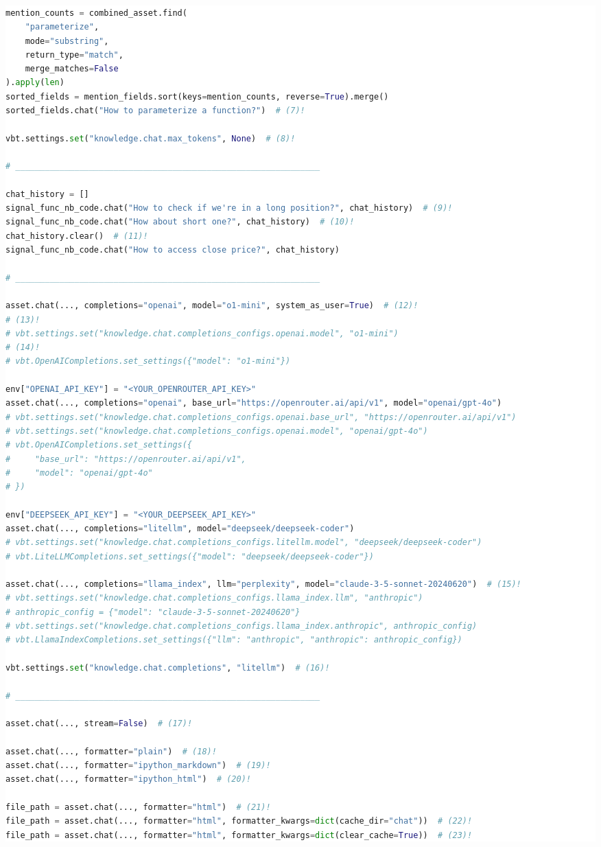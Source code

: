 ```python title="How to chat about an asset"
mention_counts = combined_asset.find(
    "parameterize", 
    mode="substring", 
    return_type="match", 
    merge_matches=False
).apply(len)
sorted_fields = mention_fields.sort(keys=mention_counts, reverse=True).merge()
sorted_fields.chat("How to parameterize a function?")  # (7)!

vbt.settings.set("knowledge.chat.max_tokens", None)  # (8)!

# ______________________________________________________________

chat_history = []
signal_func_nb_code.chat("How to check if we're in a long position?", chat_history)  # (9)!
signal_func_nb_code.chat("How about short one?", chat_history)  # (10)!
chat_history.clear()  # (11)!
signal_func_nb_code.chat("How to access close price?", chat_history)

# ______________________________________________________________

asset.chat(..., completions="openai", model="o1-mini", system_as_user=True)  # (12)!
# (13)!
# vbt.settings.set("knowledge.chat.completions_configs.openai.model", "o1-mini")
# (14)!
# vbt.OpenAICompletions.set_settings({"model": "o1-mini"})

env["OPENAI_API_KEY"] = "<YOUR_OPENROUTER_API_KEY>"
asset.chat(..., completions="openai", base_url="https://openrouter.ai/api/v1", model="openai/gpt-4o") 
# vbt.settings.set("knowledge.chat.completions_configs.openai.base_url", "https://openrouter.ai/api/v1")
# vbt.settings.set("knowledge.chat.completions_configs.openai.model", "openai/gpt-4o")
# vbt.OpenAICompletions.set_settings({
#     "base_url": "https://openrouter.ai/api/v1", 
#     "model": "openai/gpt-4o"
# })

env["DEEPSEEK_API_KEY"] = "<YOUR_DEEPSEEK_API_KEY>"
asset.chat(..., completions="litellm", model="deepseek/deepseek-coder")
# vbt.settings.set("knowledge.chat.completions_configs.litellm.model", "deepseek/deepseek-coder")
# vbt.LiteLLMCompletions.set_settings({"model": "deepseek/deepseek-coder"})

asset.chat(..., completions="llama_index", llm="perplexity", model="claude-3-5-sonnet-20240620")  # (15)!
# vbt.settings.set("knowledge.chat.completions_configs.llama_index.llm", "anthropic")
# anthropic_config = {"model": "claude-3-5-sonnet-20240620"}
# vbt.settings.set("knowledge.chat.completions_configs.llama_index.anthropic", anthropic_config)
# vbt.LlamaIndexCompletions.set_settings({"llm": "anthropic", "anthropic": anthropic_config})

vbt.settings.set("knowledge.chat.completions", "litellm")  # (16)!

# ______________________________________________________________

asset.chat(..., stream=False)  # (17)!

asset.chat(..., formatter="plain")  # (18)!
asset.chat(..., formatter="ipython_markdown")  # (19)!
asset.chat(..., formatter="ipython_html")  # (20)!

file_path = asset.chat(..., formatter="html")  # (21)!
file_path = asset.chat(..., formatter="html", formatter_kwargs=dict(cache_dir="chat"))  # (22)!
file_path = asset.chat(..., formatter="html", formatter_kwargs=dict(clear_cache=True))  # (23)!
```